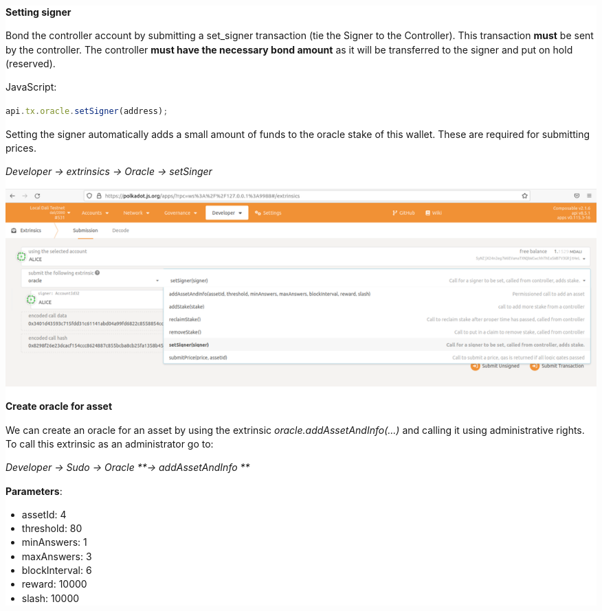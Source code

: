 
**Setting signer**

Bond the controller account by submitting a set_signer transaction (tie the Signer to the Controller). This transaction 
**must** be sent by the controller. The controller **must have the necessary bond amount** as it will be transferred to 
the signer and put on hold (reserved).

JavaScript:

```JavaScript
api.tx.oracle.setSigner(address);
```

Setting the signer automatically adds a small amount of funds to the oracle stake of this wallet. These are required for
submitting prices.

_Developer -> extrinsics -> Oracle -> setSinger_


![manual_set_signer](../../static/img/developer-guides/oracle/manual-set-signer.png)


**Create oracle for asset**

We can create an oracle for an asset by using the extrinsic _oracle.addAssetAndInfo(...)_ and calling it using 
administrative rights. To call this extrinsic as an administrator go to:

_Developer -> Sudo -> Oracle **-> addAssetAndInfo	**_

**Parameters**:

* assetId: 4
* threshold: 80
* minAnswers: 1
* maxAnswers: 3
* blockInterval: 6
* reward: 10000
* slash: 10000

